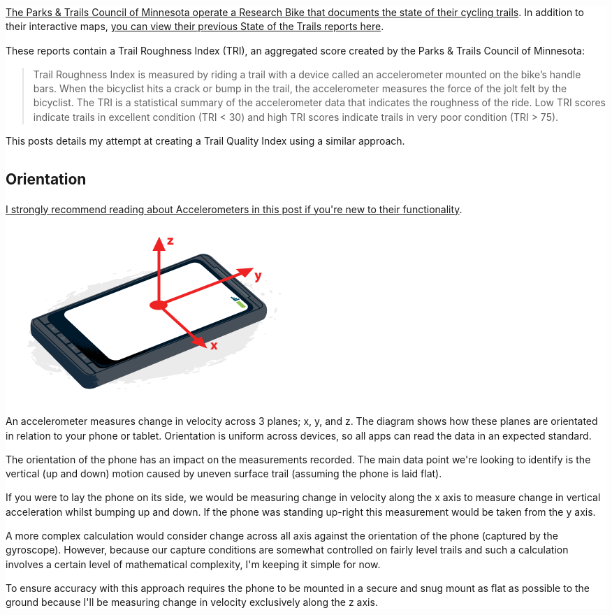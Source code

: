 [The Parks & Trails Council of Minnesota operate a Research Bike that documents the state of their cycling trails](https://www.parksandtrails.org/mn-state-trails/). In addition to their interactive maps, [you can view their previous State of the Trails reports here](https://www.parksandtrails.org/advocacy/research/ptc/state-of-the-trails-report/).

These reports contain a Trail Roughness Index (TRI), an aggregated score created by the Parks & Trails Council of Minnesota:

> Trail Roughness Index is measured by riding a trail with a device called an accelerometer mounted on the bike’s handle bars. When the bicyclist hits a crack or bump in the trail, the accelerometer measures the force of the jolt felt by the bicyclist. The TRI is a statistical summary of the accelerometer data that indicates the roughness of the ride. Low TRI scores indicate trails in excellent condition (TRI < 30) and high TRI scores indicate trails in very poor condition (TRI > 75).

This posts details my attempt at creating a Trail Quality Index using a similar approach.

## Orientation

[I strongly recommend reading about Accelerometers in this post if you're new to their functionality](/blog/2020/360-camera-sensors-imu-accelerometer-gyroscope-magnetometer/).

<img class="img-fluid" src="/assets/images/blog/2021-04-23/accelerometer-axes.png" alt="Accelerometer Phone Orientation" title="Accelerometer Phone Orientation" />

An accelerometer measures change in velocity across 3 planes; x, y, and z. The diagram shows how these planes are orientated in relation to your phone or tablet. Orientation is uniform across devices, so all apps can read the data in an expected standard.

The orientation of the phone has an impact on the measurements recorded. The main data point we're looking to identify is the vertical (up and down) motion caused by uneven surface trail (assuming the phone is laid flat).

If you were to lay the phone on its side, we would be measuring change in velocity along the x axis to measure change in vertical acceleration whilst bumping up and down. If the phone was standing up-right this measurement would be taken from the y axis.

A more complex calculation would consider change across all axis against the orientation of the phone (captured by the gyroscope). However, because our capture conditions are somewhat controlled on fairly level trails and such a calculation involves a certain level of mathematical complexity, I'm keeping it simple for now.

To ensure accuracy with this approach requires the phone to be mounted in a secure and snug mount as flat as possible to the ground because I'll be measuring change in velocity exclusively along the z axis.
